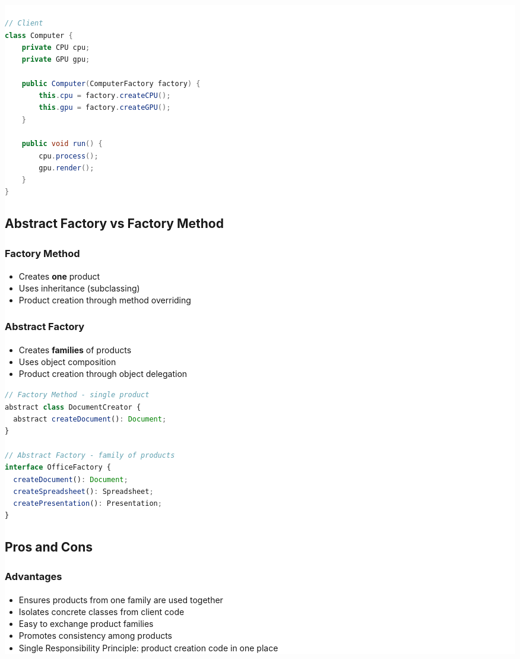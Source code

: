 ```java

// Client
class Computer {
    private CPU cpu;
    private GPU gpu;
    
    public Computer(ComputerFactory factory) {
        this.cpu = factory.createCPU();
        this.gpu = factory.createGPU();
    }
    
    public void run() {
        cpu.process();
        gpu.render();
    }
}
```

## Abstract Factory vs Factory Method

### Factory Method
- Creates **one** product
- Uses inheritance (subclassing)
- Product creation through method overriding

### Abstract Factory
- Creates **families** of products
- Uses object composition
- Product creation through object delegation

```javascript
// Factory Method - single product
abstract class DocumentCreator {
  abstract createDocument(): Document;
}

// Abstract Factory - family of products
interface OfficeFactory {
  createDocument(): Document;
  createSpreadsheet(): Spreadsheet;
  createPresentation(): Presentation;
}
```

## Pros and Cons

### Advantages
- Ensures products from one family are used together
- Isolates concrete classes from client code
- Easy to exchange product families
- Promotes consistency among products
- Single Responsibility Principle: product creation code in one place
